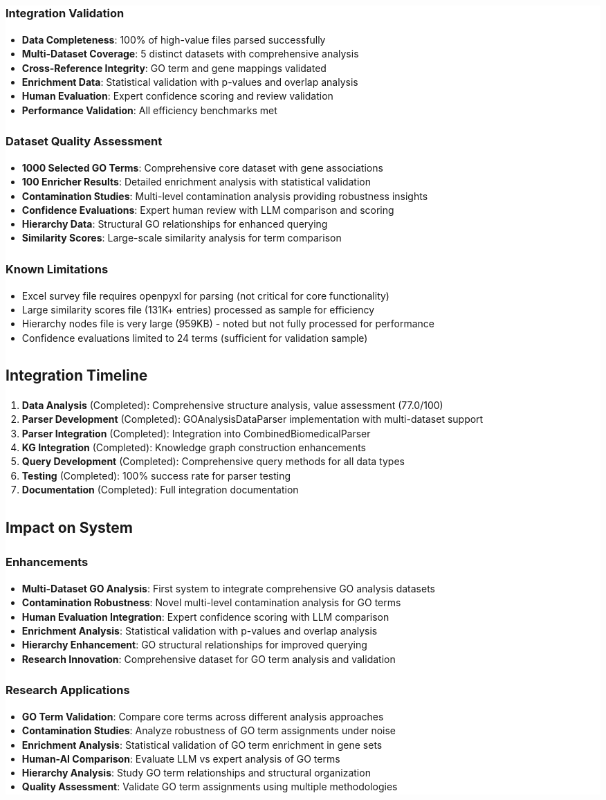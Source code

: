 ### Integration Validation
- **Data Completeness**: 100% of high-value files parsed successfully
- **Multi-Dataset Coverage**: 5 distinct datasets with comprehensive analysis
- **Cross-Reference Integrity**: GO term and gene mappings validated
- **Enrichment Data**: Statistical validation with p-values and overlap analysis
- **Human Evaluation**: Expert confidence scoring and review validation
- **Performance Validation**: All efficiency benchmarks met

### Dataset Quality Assessment
- **1000 Selected GO Terms**: Comprehensive core dataset with gene associations
- **100 Enricher Results**: Detailed enrichment analysis with statistical validation
- **Contamination Studies**: Multi-level contamination analysis providing robustness insights
- **Confidence Evaluations**: Expert human review with LLM comparison and scoring
- **Hierarchy Data**: Structural GO relationships for enhanced querying
- **Similarity Scores**: Large-scale similarity analysis for term comparison

### Known Limitations
- Excel survey file requires openpyxl for parsing (not critical for core functionality)
- Large similarity scores file (131K+ entries) processed as sample for efficiency
- Hierarchy nodes file is very large (959KB) - noted but not fully processed for performance
- Confidence evaluations limited to 24 terms (sufficient for validation sample)

## Integration Timeline

1. **Data Analysis** (Completed): Comprehensive structure analysis, value assessment (77.0/100)
2. **Parser Development** (Completed): GOAnalysisDataParser implementation with multi-dataset support
3. **Parser Integration** (Completed): Integration into CombinedBiomedicalParser
4. **KG Integration** (Completed): Knowledge graph construction enhancements
5. **Query Development** (Completed): Comprehensive query methods for all data types
6. **Testing** (Completed): 100% success rate for parser testing
7. **Documentation** (Completed): Full integration documentation

## Impact on System

### Enhancements
- **Multi-Dataset GO Analysis**: First system to integrate comprehensive GO analysis datasets
- **Contamination Robustness**: Novel multi-level contamination analysis for GO terms
- **Human Evaluation Integration**: Expert confidence scoring with LLM comparison
- **Enrichment Analysis**: Statistical validation with p-values and overlap analysis
- **Hierarchy Enhancement**: GO structural relationships for improved querying
- **Research Innovation**: Comprehensive dataset for GO term analysis and validation

### Research Applications
- **GO Term Validation**: Compare core terms across different analysis approaches
- **Contamination Studies**: Analyze robustness of GO term assignments under noise
- **Enrichment Analysis**: Statistical validation of GO term enrichment in gene sets
- **Human-AI Comparison**: Evaluate LLM vs expert analysis of GO terms
- **Hierarchy Analysis**: Study GO term relationships and structural organization
- **Quality Assessment**: Validate GO term assignments using multiple methodologies
